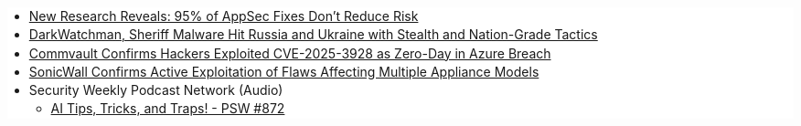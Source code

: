   - [New Research Reveals: 95% of AppSec Fixes Don’t Reduce Risk](https://thehackernews.com/2025/05/new-research-reveals-95-of-appsec-fixes.html)
  - [DarkWatchman, Sheriff Malware Hit Russia and Ukraine with Stealth and Nation-Grade Tactics](https://thehackernews.com/2025/05/darkwatchman-sheriff-malware-hit-russia.html)
  - [Commvault Confirms Hackers Exploited CVE-2025-3928 as Zero-Day in Azure Breach](https://thehackernews.com/2025/05/commvault-confirms-hackers-exploited.html)
  - [SonicWall Confirms Active Exploitation of Flaws Affecting Multiple Appliance Models](https://thehackernews.com/2025/05/sonicwall-confirms-active-exploitation.html)
- Security Weekly Podcast Network (Audio)
  - [AI Tips, Tricks, and Traps! - PSW #872](http://sites.libsyn.com/18678/ai-tips-tricks-and-traps-psw-872)
